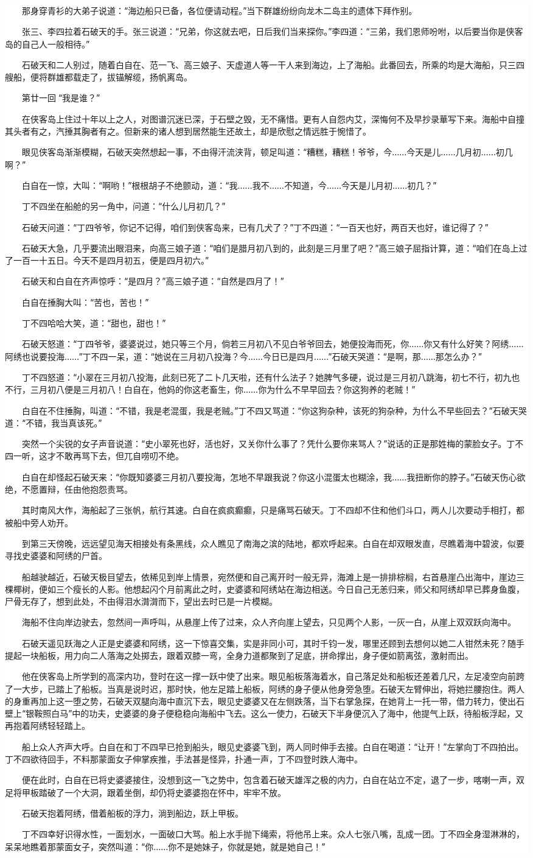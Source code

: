　　那身穿青衫的大弟子说道：“海边船只已备，各位便请动程。”当下群雄纷纷向龙木二岛主的遗体下拜作别。

　　张三、李四拉着石破天的手。张三说道：“兄弟，你这就去吧，日后我们当来探你。”李四道：“三弟，我们恩师吩咐，以后要当你是侠客岛的自己人一般相待。”

　　石破天和二人别过，随着白自在、范一飞、高三娘子、天虚道人等一干人来到海边，上了海船。此番回去，所乘的均是大海船，只三四艘船，便将群雄都载走了，拔锚解缆，扬帆离岛。

　　第廿一回 “我是谁？”

　　在侠客岛上住过十年以上之人，对图谱沉迷已深，于石壁之毁，无不痛惜。更有人自怨内艾，深悔何不及早抄录華写下来。海船中自撞其头者有之，汽捶其胸者有之。但新来的诸人想到居然能生还故土，却是欣慰之情远胜于惋惜了。

　　眼见侠客岛渐渐模糊，石破天突然想起一事，不由得汗流浃背，顿足叫道：“糟糕，糟糕！爷爷，今……今天是儿……几月初……初几啊？”

　　白自在一惊，大叫：“啊哟！”根根胡子不绝颤动，道：“我……我不……不知道，今……今天是儿月初……初几？”

　　丁不四坐在船舱的另一角中，问道：“什么儿月初几？”

　　石破天问道：“丁四爷爷，你记不记得，咱们到侠客岛来，已有几犬了？”丁不四道：“一百天也好，两百天也好，谁记得了？”

　　石破天大急，几乎要流出眼泪来，向高三娘子道：“咱们是腊月初八到的，此刻是三月里了吧？”高三娘子屈指计算，道：“咱们在岛上过了一百一十五日。今天不是四月初五，便是四月初六。”

　　石破天和白自在齐声惊呼：“是四月？”高三娘子道：“自然是四月了！”

　　白自在捶胸大叫：“苦也，苦也！”

　　丁不四哈哈大笑，道：“甜也，甜也！”

　　石破天怒道：“丁四爷爷，婆婆说过，她只等三个月，倘若三月初八不见白爷爷回去，她便投海而死，你……你又有什么好笑？阿绣……阿绣也说要投海……”丁不四一呆，道：“她说在三月初八投海？今……今日已是四月……”石破天哭道：“是啊，那……那怎么办？”

　　丁不四怒道：“小翠在三月初八投海，此刻已死了二卜几天啦，还有什么法子？她脾气多硬，说过是三月初八跳海，初七不行，初九也不行，三月初八便是三月初八！白自在，他妈的你这老畜生，你……你为什么不早早回去？你这狗养的老贼！”

　　白自在不住捶胸，叫道：“不错，我是老混蛋，我是老贼。”丁不四又骂道：“你这狗杂种，该死的狗杂种，为什么不早些回去？”石破天哭道：“不错，我当真该死。”

　　突然一个尖锐的女子声音说道：“史小翠死也好，活也好，又关你什么事了？凭什么要你来骂人？”说话的正是那姓梅的蒙脸女子。丁不四一听，这才不敢再骂下去，但兀自唠叨不绝。

　　白自在却怪起石破天来：“你既知婆婆三月初八要投海，怎地不早跟我说？你这小混蛋太也糊涂，我……我扭断你的脖子。”石破天伤心欲绝，不愿置辩，任由他抱怨责骂。

　　其时南风大作，海船起了三张帆，航行其速。白自在疯疯癫癫，只是痛骂石破天。丁不四却不住和他们斗口，两人儿次要动手相打，都被船中旁人劝开。

　　到第三天傍晚，远远望见海天相接处有条黑线，众人瞧见了南海之滨的陆地，都欢呼起来。白自在却双眼发直，尽瞧着海中碧波，似要寻找史婆婆和阿绣的尸首。

　　船越驶越近，石破天极目望去，依稀见到岸上情景，宛然便和自己离开时一般无异，海滩上是一排排棕榈，右首悬崖凸出海中，崖边三棵椰树，便如三个瘦长的人影。他想起闪个月前离此之时，史婆婆和阿绣站在海边相送。今日自己无恙归来，师父和阿绣却早已葬身鱼腹，尸骨无存了，想到此处，不由得泪水潸潸而下，望出去时已是一片模糊。

　　海船不住向岸边驶去，忽然间一声呼叫，从悬崖上传了过来，众人齐向崖上望去，只见两个人影，一灰一白，从崖上双双跃向海中。

　　石破天遥见跃海之人正是史婆婆和阿绣，这一下惊喜交集，实是非同小可，其时千钧一发，哪里还顾到去想何以她二人钳然未死？随手提起一块船板，用力向二人落海之处掷去，跟着双膝一弯，全身力道都聚到了足底，拼命撑出，身子便如箭离弦，激射而出。

　　他在侠客岛上所学到的高深内功，登时在这一撑一跃中使了出来。眼见船板落海着水，自己落足处和船板还差着几尺，左足凌空向前跨了一大步，已踏上了船板。当真是说时迟，那时快，他左足踏上船板，阿绣的身子便从他身旁急堕。石破天左臂伸出，将她拦腰抱住。两人的身重再加上这一堕之势，石破天双腿向海中直沉下去，眼见史婆婆又在左侧跌落，当下右掌急探，在她背上一托一带，借力转力，使出石壁上“银鞍照白马”中的功夫，史婆婆的身子便稳稳向海船中飞去。这么一使力，石破天下半身便沉入了海中，他提气上跃，待船板浮起，又再抱着阿绣轻轻踏上。

　　船上众人齐声大呼。白自在和丁不四早已抢到船头，眼见史婆婆飞到，两人同时伸手去接。白自在喝道：“让开！”左掌向丁不四拍出。丁不四欲待回手，不料那蒙面女子伸掌疾推，手法甚是怪异，扑通一声，丁不四登时跌人海中。

　　便在此时，白自在已将史婆婆接住，没想到这一飞之势中，包含着石破天雄浑之极的内力，白自在站立不定，退了一步，喀喇一声，双足将甲板踏破了一个大洞，跟着坐倒，却仍将史婆婆抱在怀中，牢牢不放。

　　石破天抱着阿绣，借着船板的浮力，淌到船边，跃上甲板。

　　丁不四幸好识得水性，一面划水，一面破口大骂。船上水手抛下绳索，将他吊上来。众人七张八嘴，乱成一团。丁不四全身湿淋淋的，呆呆地瞧着那蒙面女子，突然叫道：“你……你不是她妹子，你就是她，就是她自己！”
